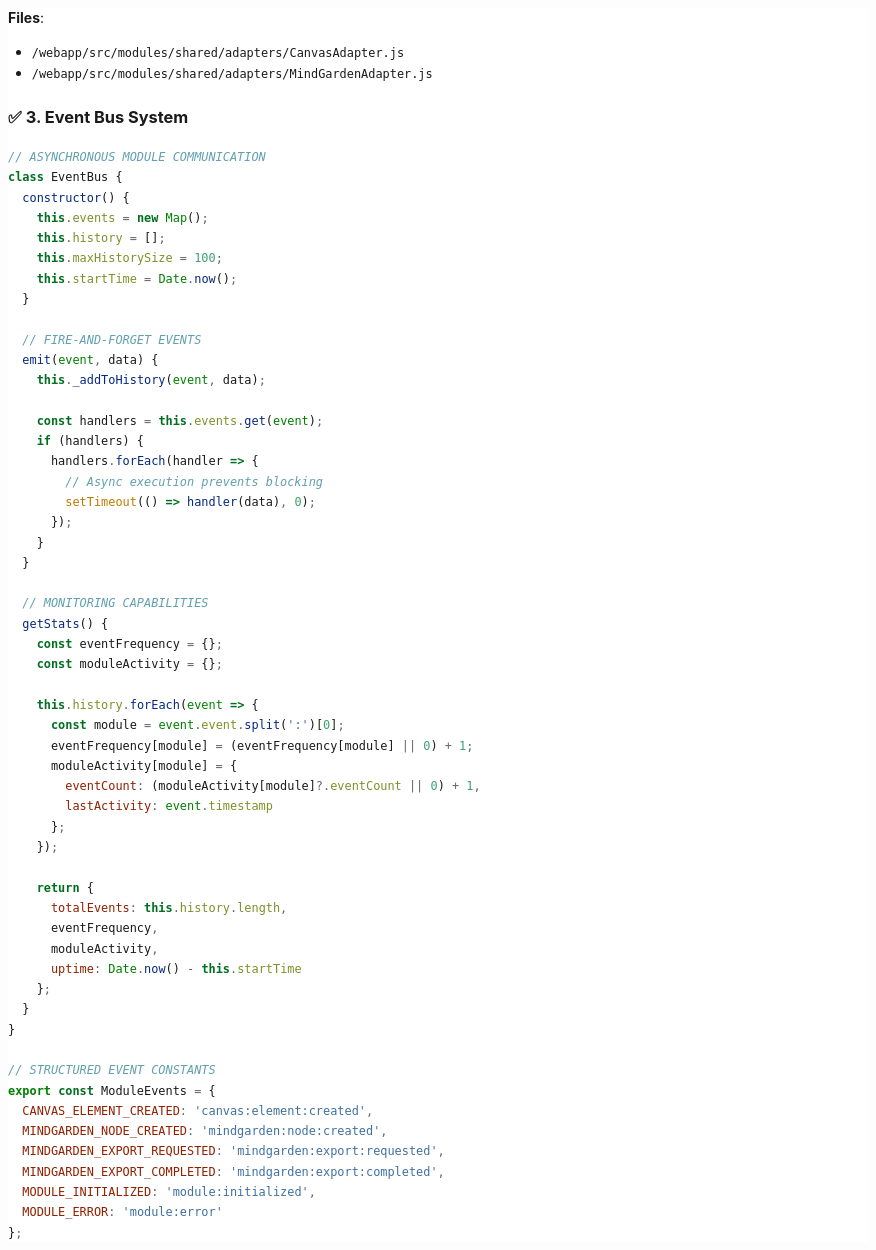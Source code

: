 **Files**: 
- `/webapp/src/modules/shared/adapters/CanvasAdapter.js`
- `/webapp/src/modules/shared/adapters/MindGardenAdapter.js`

### **✅ 3. Event Bus System**
```javascript
// ASYNCHRONOUS MODULE COMMUNICATION
class EventBus {
  constructor() {
    this.events = new Map();
    this.history = [];
    this.maxHistorySize = 100;
    this.startTime = Date.now();
  }
  
  // FIRE-AND-FORGET EVENTS
  emit(event, data) {
    this._addToHistory(event, data);
    
    const handlers = this.events.get(event);
    if (handlers) {
      handlers.forEach(handler => {
        // Async execution prevents blocking
        setTimeout(() => handler(data), 0);
      });
    }
  }
  
  // MONITORING CAPABILITIES
  getStats() {
    const eventFrequency = {};
    const moduleActivity = {};
    
    this.history.forEach(event => {
      const module = event.event.split(':')[0];
      eventFrequency[module] = (eventFrequency[module] || 0) + 1;
      moduleActivity[module] = {
        eventCount: (moduleActivity[module]?.eventCount || 0) + 1,
        lastActivity: event.timestamp
      };
    });
    
    return {
      totalEvents: this.history.length,
      eventFrequency,
      moduleActivity,
      uptime: Date.now() - this.startTime
    };
  }
}

// STRUCTURED EVENT CONSTANTS
export const ModuleEvents = {
  CANVAS_ELEMENT_CREATED: 'canvas:element:created',
  MINDGARDEN_NODE_CREATED: 'mindgarden:node:created',
  MINDGARDEN_EXPORT_REQUESTED: 'mindgarden:export:requested',
  MINDGARDEN_EXPORT_COMPLETED: 'mindgarden:export:completed',
  MODULE_INITIALIZED: 'module:initialized',
  MODULE_ERROR: 'module:error'
};
```
